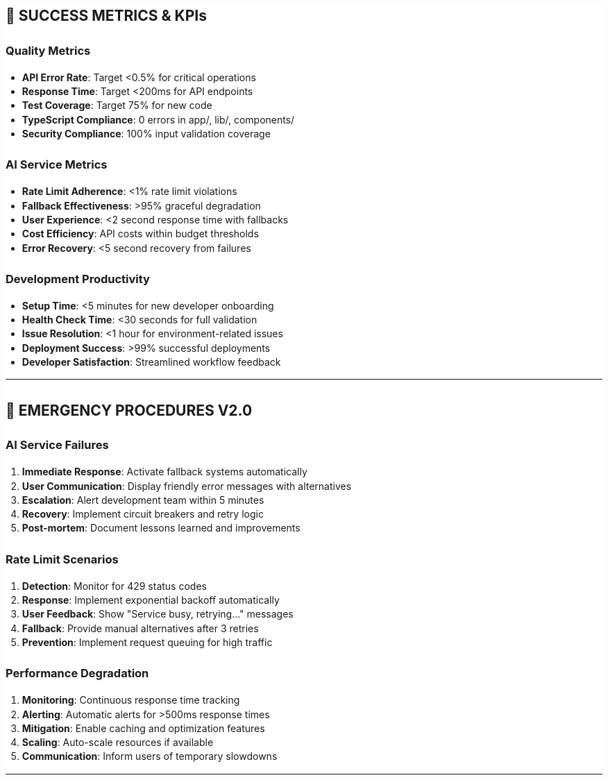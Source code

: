 
## 🎯 **SUCCESS METRICS & KPIs**

### **Quality Metrics**
- **API Error Rate**: Target <0.5% for critical operations
- **Response Time**: Target <200ms for API endpoints
- **Test Coverage**: Target 75% for new code
- **TypeScript Compliance**: 0 errors in app/, lib/, components/
- **Security Compliance**: 100% input validation coverage

### **AI Service Metrics**
- **Rate Limit Adherence**: <1% rate limit violations
- **Fallback Effectiveness**: >95% graceful degradation
- **User Experience**: <2 second response time with fallbacks
- **Cost Efficiency**: API costs within budget thresholds
- **Error Recovery**: <5 second recovery from failures

### **Development Productivity**
- **Setup Time**: <5 minutes for new developer onboarding
- **Health Check Time**: <30 seconds for full validation
- **Issue Resolution**: <1 hour for environment-related issues
- **Deployment Success**: >99% successful deployments
- **Developer Satisfaction**: Streamlined workflow feedback

---

## 🚨 **EMERGENCY PROCEDURES V2.0**

### **AI Service Failures**
1. **Immediate Response**: Activate fallback systems automatically
2. **User Communication**: Display friendly error messages with alternatives
3. **Escalation**: Alert development team within 5 minutes
4. **Recovery**: Implement circuit breakers and retry logic
5. **Post-mortem**: Document lessons learned and improvements

### **Rate Limit Scenarios**
1. **Detection**: Monitor for 429 status codes
2. **Response**: Implement exponential backoff automatically
3. **User Feedback**: Show "Service busy, retrying..." messages
4. **Fallback**: Provide manual alternatives after 3 retries
5. **Prevention**: Implement request queuing for high traffic

### **Performance Degradation**
1. **Monitoring**: Continuous response time tracking
2. **Alerting**: Automatic alerts for >500ms response times
3. **Mitigation**: Enable caching and optimization features
4. **Scaling**: Auto-scale resources if available
5. **Communication**: Inform users of temporary slowdowns

---